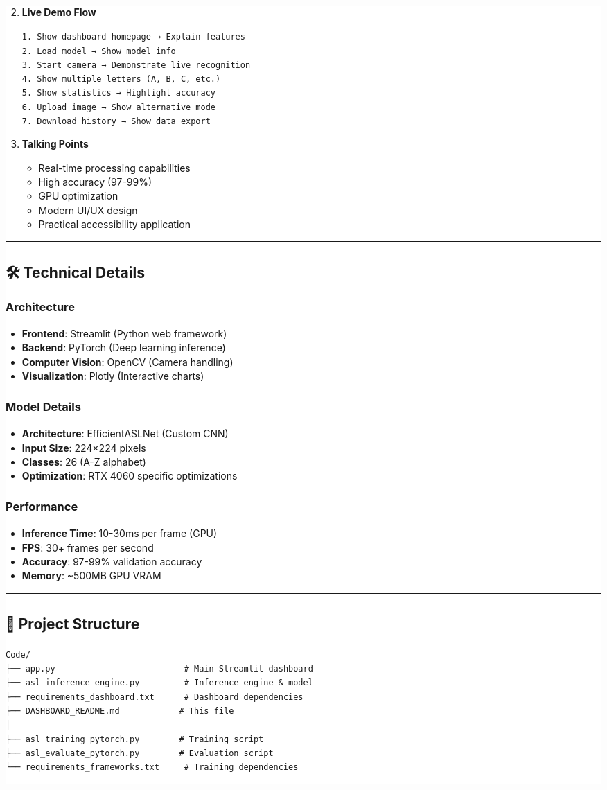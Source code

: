 2. **Live Demo Flow**
   ```
   1. Show dashboard homepage → Explain features
   2. Load model → Show model info
   3. Start camera → Demonstrate live recognition
   4. Show multiple letters (A, B, C, etc.)
   5. Show statistics → Highlight accuracy
   6. Upload image → Show alternative mode
   7. Download history → Show data export
   ```

3. **Talking Points**
   - Real-time processing capabilities
   - High accuracy (97-99%)
   - GPU optimization
   - Modern UI/UX design
   - Practical accessibility application

---

## 🛠️ Technical Details

### Architecture
- **Frontend**: Streamlit (Python web framework)
- **Backend**: PyTorch (Deep learning inference)
- **Computer Vision**: OpenCV (Camera handling)
- **Visualization**: Plotly (Interactive charts)

### Model Details
- **Architecture**: EfficientASLNet (Custom CNN)
- **Input Size**: 224×224 pixels
- **Classes**: 26 (A-Z alphabet)
- **Optimization**: RTX 4060 specific optimizations

### Performance
- **Inference Time**: 10-30ms per frame (GPU)
- **FPS**: 30+ frames per second
- **Accuracy**: 97-99% validation accuracy
- **Memory**: ~500MB GPU VRAM

---

## 📝 Project Structure

```
Code/
├── app.py                          # Main Streamlit dashboard
├── asl_inference_engine.py         # Inference engine & model
├── requirements_dashboard.txt      # Dashboard dependencies
├── DASHBOARD_README.md            # This file
│
├── asl_training_pytorch.py        # Training script
├── asl_evaluate_pytorch.py        # Evaluation script
└── requirements_frameworks.txt     # Training dependencies
```

---